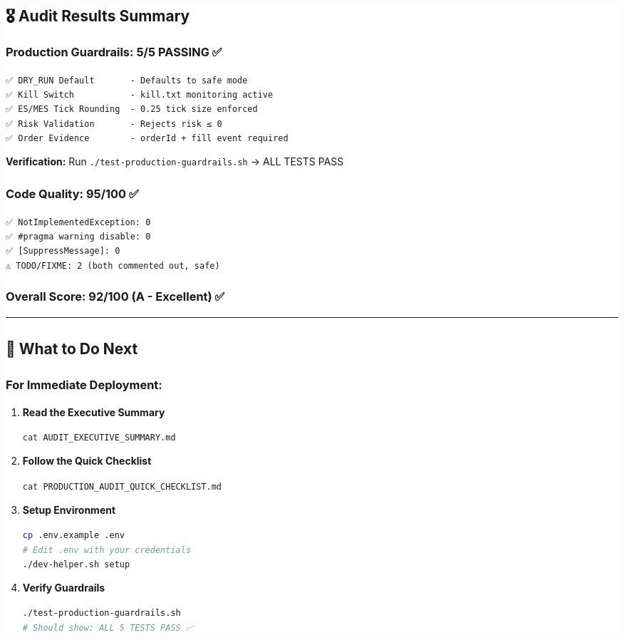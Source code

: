 
## 🎖️ Audit Results Summary

### Production Guardrails: **5/5 PASSING** ✅

```
✅ DRY_RUN Default       - Defaults to safe mode
✅ Kill Switch           - kill.txt monitoring active
✅ ES/MES Tick Rounding  - 0.25 tick size enforced
✅ Risk Validation       - Rejects risk ≤ 0
✅ Order Evidence        - orderId + fill event required
```

**Verification:** Run `./test-production-guardrails.sh` → ALL TESTS PASS

### Code Quality: **95/100** ✅

```
✅ NotImplementedException: 0
✅ #pragma warning disable: 0
✅ [SuppressMessage]: 0
⚠️ TODO/FIXME: 2 (both commented out, safe)
```

### Overall Score: **92/100 (A - Excellent)** ✅

---

## 🚀 What to Do Next

### For Immediate Deployment:

1. **Read the Executive Summary**
   ```bash
   cat AUDIT_EXECUTIVE_SUMMARY.md
   ```

2. **Follow the Quick Checklist**
   ```bash
   cat PRODUCTION_AUDIT_QUICK_CHECKLIST.md
   ```

3. **Setup Environment**
   ```bash
   cp .env.example .env
   # Edit .env with your credentials
   ./dev-helper.sh setup
   ```

4. **Verify Guardrails**
   ```bash
   ./test-production-guardrails.sh
   # Should show: ALL 5 TESTS PASS ✅
   ```
